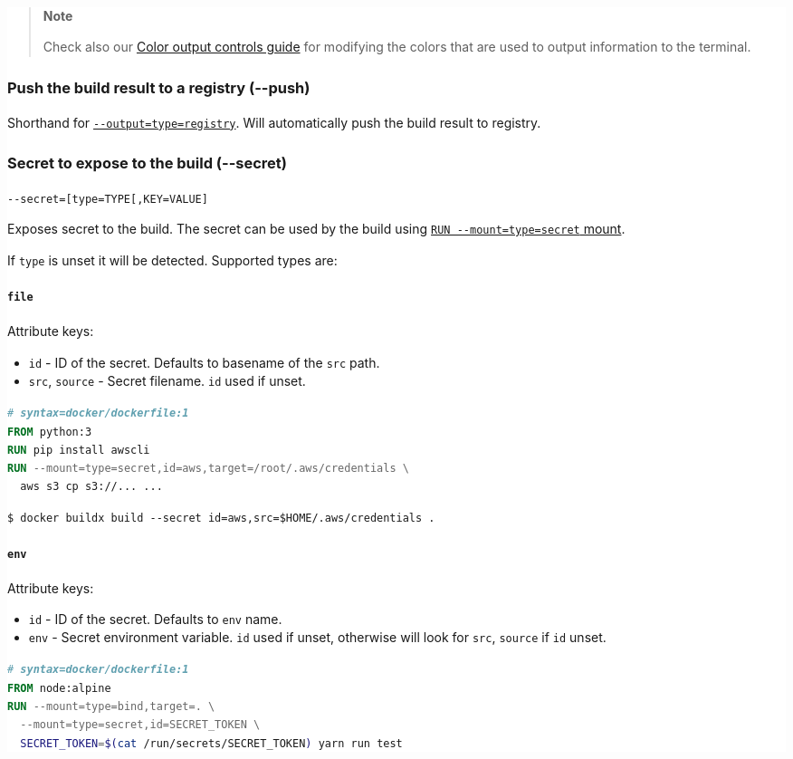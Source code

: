 > **Note**
>
> Check also our [Color output controls guide](https://github.com/docker/buildx/blob/master/docs/guides/color-output.md)
> for modifying the colors that are used to output information to the terminal.

### <a name="push"></a> Push the build result to a registry (--push)

Shorthand for [`--output=type=registry`](#registry). Will automatically push the
build result to registry.

### <a name="secret"></a> Secret to expose to the build (--secret)

```
--secret=[type=TYPE[,KEY=VALUE]
```

Exposes secret to the build. The secret can be used by the build using
[`RUN --mount=type=secret` mount](https://docs.docker.com/engine/reference/builder/#run---mounttypesecret).

If `type` is unset it will be detected. Supported types are:

#### `file`

Attribute keys:

- `id` - ID of the secret. Defaults to basename of the `src` path.
- `src`, `source` - Secret filename. `id` used if unset.

```dockerfile
# syntax=docker/dockerfile:1
FROM python:3
RUN pip install awscli
RUN --mount=type=secret,id=aws,target=/root/.aws/credentials \
  aws s3 cp s3://... ...
```

```console
$ docker buildx build --secret id=aws,src=$HOME/.aws/credentials .
```

#### `env`

Attribute keys:

- `id` - ID of the secret. Defaults to `env` name.
- `env` - Secret environment variable. `id` used if unset, otherwise will look for `src`, `source` if `id` unset.

```dockerfile
# syntax=docker/dockerfile:1
FROM node:alpine
RUN --mount=type=bind,target=. \
  --mount=type=secret,id=SECRET_TOKEN \
  SECRET_TOKEN=$(cat /run/secrets/SECRET_TOKEN) yarn run test
```
